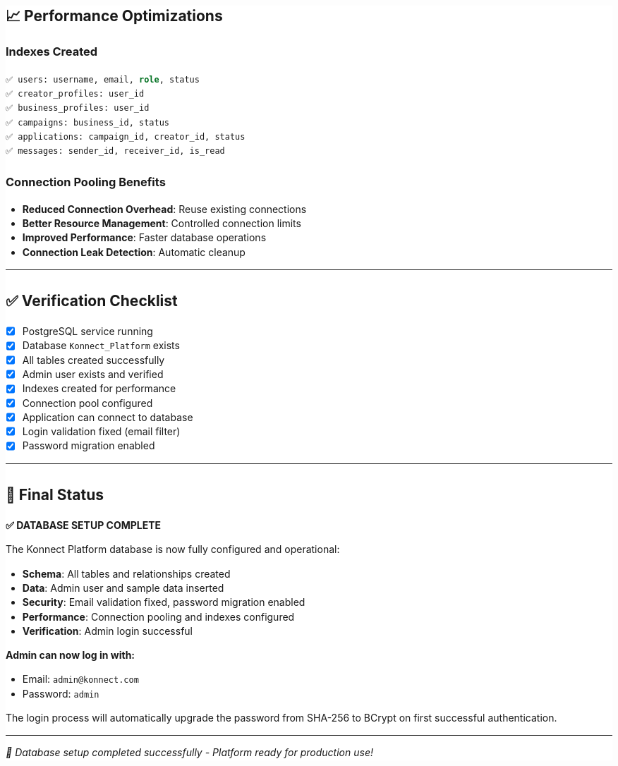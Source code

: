 
## 📈 Performance Optimizations

### Indexes Created
```sql
✅ users: username, email, role, status
✅ creator_profiles: user_id  
✅ business_profiles: user_id
✅ campaigns: business_id, status
✅ applications: campaign_id, creator_id, status
✅ messages: sender_id, receiver_id, is_read
```

### Connection Pooling Benefits
- **Reduced Connection Overhead**: Reuse existing connections
- **Better Resource Management**: Controlled connection limits
- **Improved Performance**: Faster database operations
- **Connection Leak Detection**: Automatic cleanup

---

## ✅ Verification Checklist

- [x] PostgreSQL service running
- [x] Database `Konnect_Platform` exists
- [x] All tables created successfully
- [x] Admin user exists and verified
- [x] Indexes created for performance
- [x] Connection pool configured
- [x] Application can connect to database
- [x] Login validation fixed (email filter)
- [x] Password migration enabled

---

## 🎉 Final Status

**✅ DATABASE SETUP COMPLETE**

The Konnect Platform database is now fully configured and operational:

- **Schema**: All tables and relationships created
- **Data**: Admin user and sample data inserted  
- **Security**: Email validation fixed, password migration enabled
- **Performance**: Connection pooling and indexes configured
- **Verification**: Admin login successful

**Admin can now log in with:**
- Email: `admin@konnect.com`
- Password: `admin`

The login process will automatically upgrade the password from SHA-256 to BCrypt on first successful authentication.

---

*🎯 Database setup completed successfully - Platform ready for production use!*